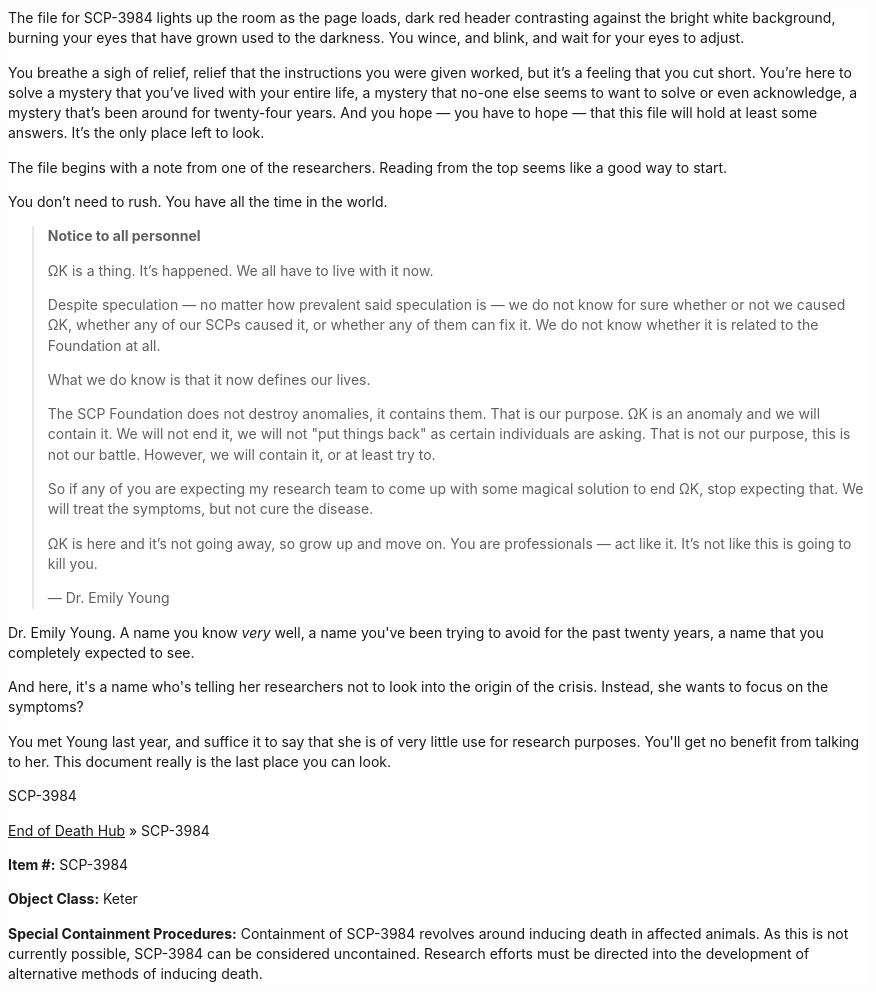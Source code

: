 The file for SCP-3984 lights up the room as the page loads, dark red header contrasting against the bright white background, burning your eyes that have grown used to the darkness. You wince, and blink, and wait for your eyes to adjust.

You breathe a sigh of relief, relief that the instructions you were given worked, but it’s a feeling that you cut short. You’re here to solve a mystery that you’ve lived with your entire life, a mystery that no-one else seems to want to solve or even acknowledge, a mystery that’s been around for twenty-four years. And you hope — you have to hope — that this file will hold at least some answers. It’s the only place left to look.

The file begins with a note from one of the researchers. Reading from the top seems like a good way to start.

You don’t need to rush. You have all the time in the world.

> **Notice to all personnel**
> 
> ΩK is a thing. It’s happened. We all have to live with it now.
> 
> Despite speculation — no matter how prevalent said speculation is — we do not know for sure whether or not we caused ΩK, whether any of our SCPs caused it, or whether any of them can fix it. We do not know whether it is related to the Foundation at all.
> 
> What we do know is that it now defines our lives.
> 
> The SCP Foundation does not destroy anomalies, it contains them. That is our purpose. ΩK is an anomaly and we will contain it. We will not end it, we will not "put things back" as certain individuals are asking. That is not our purpose, this is not our battle. However, we will contain it, or at least try to.
> 
> So if any of you are expecting my research team to come up with some magical solution to end ΩK, stop expecting that. We will treat the symptoms, but not cure the disease.
> 
> ΩK is here and it’s not going away, so grow up and move on. You are professionals — act like it. It’s not like this is going to kill you.
> 
> — Dr. Emily Young

Dr. Emily Young. A name you know _very_ well, a name you've been trying to avoid for the past twenty years, a name that you completely expected to see.

And here, it's a name who's telling her researchers not to look into the origin of the crisis. Instead, she wants to focus on the symptoms?

You met Young last year, and suffice it to say that she is of very little use for research purposes. You'll get no benefit from talking to her. This document really is the last place you can look.

SCP-3984

[End of Death Hub](/end-of-death-hub) » SCP-3984

**Item #:** SCP-3984

**Object Class:** Keter

**Special Containment Procedures:** Containment of SCP-3984 revolves around inducing death in affected animals. As this is not currently possible, SCP-3984 can be considered uncontained. Research efforts must be directed into the development of alternative methods of inducing death.
